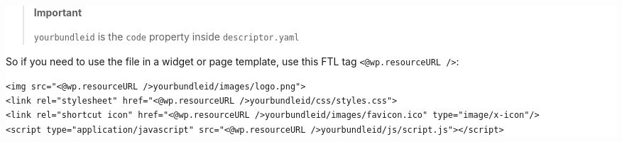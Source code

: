 > **Important**
>
> `yourbundleid` is the `code` property inside `descriptor.yaml`

So if you need to use the file in a widget or page template, use this FTL
tag `<@wp.resourceURL />`:

    <img src="<@wp.resourceURL />yourbundleid/images/logo.png">
    <link rel="stylesheet" href="<@wp.resourceURL />yourbundleid/css/styles.css">
    <link rel="shortcut icon" href="<@wp.resourceURL />yourbundleid/images/favicon.ico" type="image/x-icon"/>
    <script type="application/javascript" src="<@wp.resourceURL />yourbundleid/js/script.js"></script>

